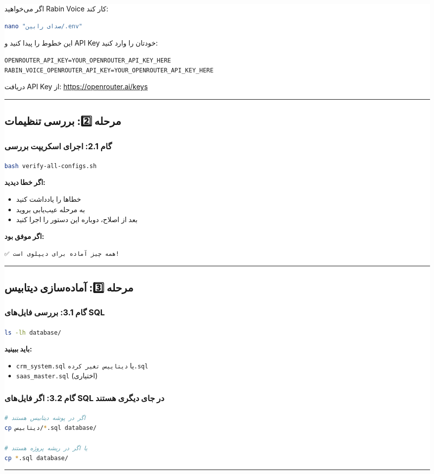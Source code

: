 اگر می‌خواهید Rabin Voice کار کند:

```bash
nano "صدای رابین/.env"
```

این خطوط را پیدا کنید و API Key خودتان را وارد کنید:
```
OPENROUTER_API_KEY=YOUR_OPENROUTER_API_KEY_HERE
RABIN_VOICE_OPENROUTER_API_KEY=YOUR_OPENROUTER_API_KEY_HERE
```

دریافت API Key از: https://openrouter.ai/keys

---

## مرحله 2️⃣: بررسی تنظیمات

### گام 2.1: اجرای اسکریپت بررسی

```bash
bash verify-all-configs.sh
```

**اگر خطا دیدید:**
- خطاها را یادداشت کنید
- به مرحله عیب‌یابی بروید
- بعد از اصلاح، دوباره این دستور را اجرا کنید

**اگر موفق بود:**
```
✅ همه چیز آماده برای دیپلوی است!
```

---

## مرحله 3️⃣: آماده‌سازی دیتابیس

### گام 3.1: بررسی فایل‌های SQL

```bash
ls -lh database/
```

**باید ببینید:**
- `crm_system.sql` یا `دیتاییس تغیر کرده.sql`
- `saas_master.sql` (اختیاری)

### گام 3.2: اگر فایل‌های SQL در جای دیگری هستند

```bash
# اگر در پوشه دیتابیس هستند
cp دیتابیس/*.sql database/

# یا اگر در ریشه پروژه هستند
cp *.sql database/
```

---